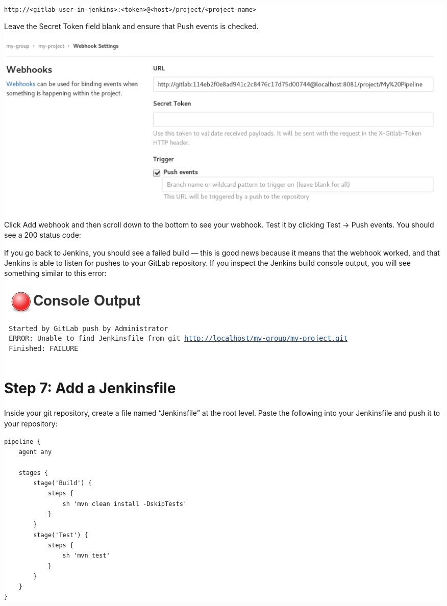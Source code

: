 ```
http://<gitlab-user-in-jenkins>:<token>@<host>/project/<project-name>
```

Leave the Secret Token field blank and ensure that Push events is checked.

![Jenkins Pipe12](/1_X7BK7kbAEh1Mncne14DOVw.png)

Click Add webhook and then scroll down to the bottom to see your webhook. Test it by clicking Test → Push events. You should see a 200 status code:

If you go back to Jenkins, you should see a failed build — this is good news because it means that the webhook worked, and that Jenkins is able to listen for pushes to your GitLab repository.
If you inspect the Jenkins build console output, you will see something similar to this error:

![Jenkins Pipe12](/1_T2h9N3QMq5vaUraeIzeb4w.png)

# Step 7: Add a Jenkinsfile

Inside your git repository, create a file named “Jenkinsfile” at the root level.
Paste the following into your Jenkinsfile and push it to your repository:

```
pipeline {
    agent any

    stages {
        stage('Build') {
            steps {
                sh 'mvn clean install -DskipTests'
            }
        }
        stage('Test') {
            steps {
                sh 'mvn test'
            }
        }
    }
}
```
